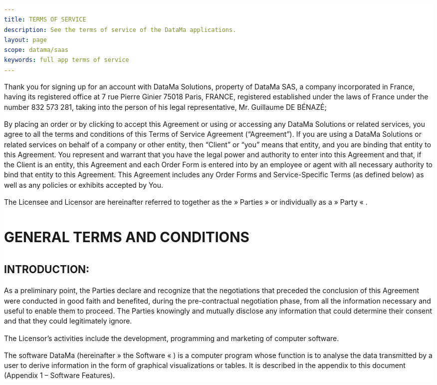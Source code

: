 ```yaml
---
title: TERMS OF SERVICE
description: See the terms of service of the DataMa applications.
layout: page
scope: datama/saas
keywords: full app terms of service
---
```


Thank you for signing up for an account with DataMa  Solutions, property of  DataMa SAS, a company incorporated in France, having its registered office at 7 rue Pierre Ginier 75018 Paris, FRANCE, registered established under the laws of France under the number 832 573 281, taking into the person of his legal representative, Mr. Guillaume DE BÉNAZÉ;



By placing an order or by clicking to accept this Agreement or using or accessing any DataMa Solutions or related services, you agree to all the terms and conditions of this Terms of Service Agreement (“Agreement”). If you are using a DataMa Solutions or related services on behalf of a company or other entity, then “Client” or “you” means that entity, and you are binding that entity to this Agreement. You represent and warrant that you have the legal power and authority to enter into this Agreement and that, if the Client is an entity, this Agreement and each Order Form is entered into by an employee or agent with all necessary authority to bind that entity to this Agreement. This Agreement includes any Order Forms and Service-Specific Terms (as defined below) as well as any policies or exhibits accepted by You.



The Licensee and Licensor are hereinafter referred to together as the  » Parties  » or individually as a  » Party « .



# GENERAL TERMS AND CONDITIONS



## INTRODUCTION:



As a preliminary point, the Parties declare and recognize that the negotiations that preceded the conclusion of this Agreement were conducted in good faith and benefited, during the pre-contractual negotiation phase, from all the information necessary and useful to enable them to proceed. The Parties knowingly and mutually disclose any information that could determine their consent and that they could legitimately ignore.



The Licensor’s activities include the development, programming and marketing of computer software.



The software DataMa (hereinafter  » the Software « ) is a computer program whose function is to analyse the data transmitted by a user to derive information in the form of graphical visualizations or tables. It is described in the appendix to this document (Appendix 1 – Software Features).

